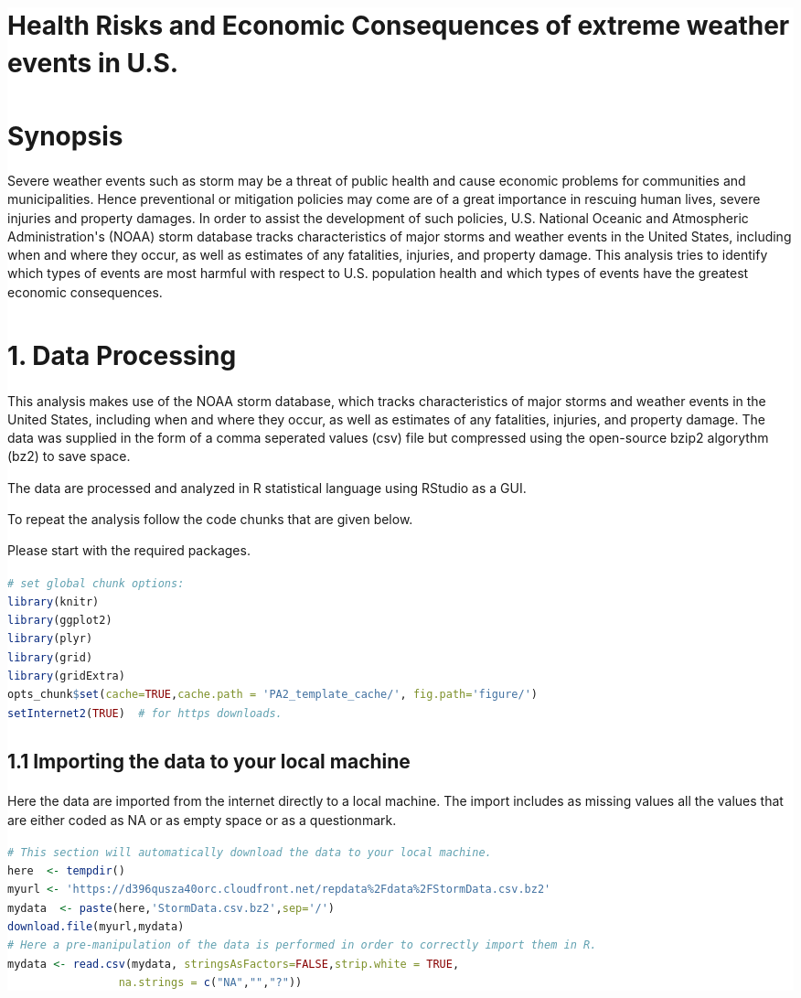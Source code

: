 Health Risks and Economic Consequences of extreme weather events in U.S.
========================================================================

# Synopsis
Severe weather events such as storm may be a threat of public health and cause economic problems for communities and  municipalities. Hence preventional or mitigation policies may come are of a great importance in rescuing human lives, severe injuries and property damages. In order to assist the development of such policies, U.S. National Oceanic and Atmospheric Administration's (NOAA) storm database tracks characteristics of major storms and weather events in the United States, including when and where they occur, as well as estimates of any fatalities, injuries, and property damage. This analysis tries to identify which types of events are most harmful with respect to U.S. population health and which types of events have the greatest economic consequences.

# 1. Data Processing

This analysis makes use of the NOAA storm database, which tracks characteristics of major storms and weather events in the United States, including when and where they occur, as well as estimates of any fatalities, injuries, and property damage. The data was supplied in the form of a comma seperated values (csv) file but compressed using the open-source bzip2 algorythm (bz2) to save space.

The data are processed and analyzed in R statistical language using RStudio as a GUI.

To repeat the analysis follow the code chunks that are given below.

Please start with the required packages.


```r
# set global chunk options: 
library(knitr)
library(ggplot2)
library(plyr)
library(grid)
library(gridExtra)
opts_chunk$set(cache=TRUE,cache.path = 'PA2_template_cache/', fig.path='figure/')
setInternet2(TRUE)  # for https downloads.
```




## 1.1 Importing the data to your local machine

Here the data are imported from the internet directly to a local machine. The import includes as missing values all the values that are either coded as NA or as empty space or as a questionmark.

```r
# This section will automatically download the data to your local machine.
here  <- tempdir()
myurl <- 'https://d396qusza40orc.cloudfront.net/repdata%2Fdata%2FStormData.csv.bz2'
mydata  <- paste(here,'StormData.csv.bz2',sep='/')
download.file(myurl,mydata)
# Here a pre-manipulation of the data is performed in order to correctly import them in R.
mydata <- read.csv(mydata, stringsAsFactors=FALSE,strip.white = TRUE, 
                 na.strings = c("NA","","?"))
```

